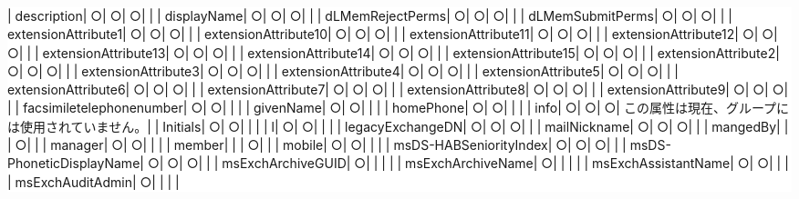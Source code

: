 | description| ○| ○| ○|  |
| displayName| ○| ○| ○|  |
| dLMemRejectPerms| ○| ○| ○|  |
| dLMemSubmitPerms| ○| ○| ○|  |
| extensionAttribute1| ○| ○| ○|  |
| extensionAttribute10| ○| ○| ○|  |
| extensionAttribute11| ○| ○| ○|  |
| extensionAttribute12| ○| ○| ○|  |
| extensionAttribute13| ○| ○| ○|  |
| extensionAttribute14| ○| ○| ○|  |
| extensionAttribute15| ○| ○| ○|  |
| extensionAttribute2| ○| ○| ○|  |
| extensionAttribute3| ○| ○| ○|  |
| extensionAttribute4| ○| ○| ○|  |
| extensionAttribute5| ○| ○| ○|  |
| extensionAttribute6| ○| ○| ○|  |
| extensionAttribute7| ○| ○| ○|  |
| extensionAttribute8| ○| ○| ○|  |
| extensionAttribute9| ○| ○| ○|  |
| facsimiletelephonenumber| ○| ○|  |  |
| givenName| ○| ○|  |  |
| homePhone| ○| ○|  |  |
| info| ○| ○| ○| この属性は現在、グループには使用されていません。|
| Initials| ○| ○|  |  |
| l| ○| ○|  |  |
| legacyExchangeDN| ○| ○| ○|  |
| mailNickname| ○| ○| ○|  |
| mangedBy|  |  | ○|  |
| manager| ○| ○|  |  |
| member|  |  | ○|  |
| mobile| ○| ○|  |  |
| msDS-HABSeniorityIndex| ○| ○| ○|  |
| msDS-PhoneticDisplayName| ○| ○| ○|  |
| msExchArchiveGUID| ○|  |  |  |
| msExchArchiveName| ○|  |  |  |
| msExchAssistantName| ○| ○|  |  |
| msExchAuditAdmin| ○|  |  |  |
